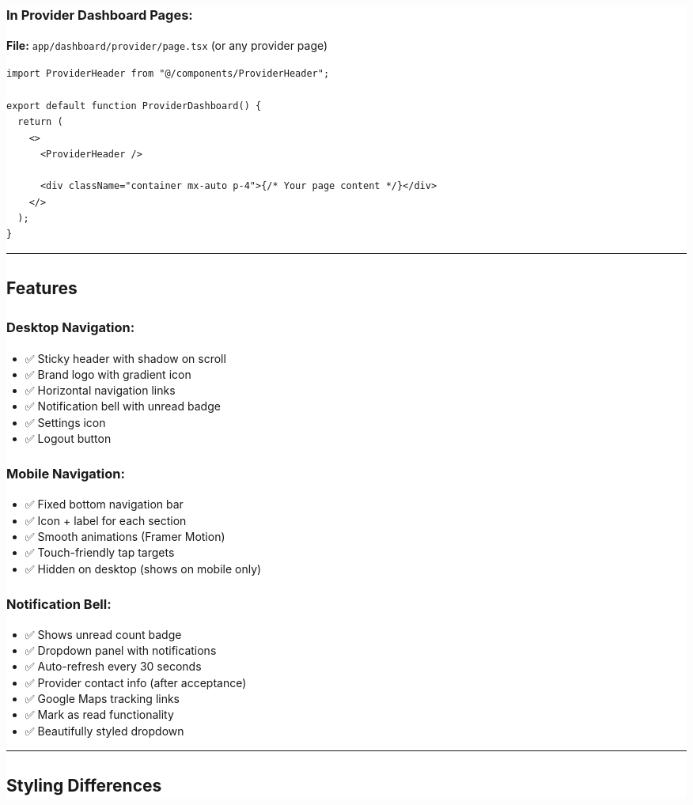 ### In Provider Dashboard Pages:

**File:** `app/dashboard/provider/page.tsx` (or any provider page)

```tsx
import ProviderHeader from "@/components/ProviderHeader";

export default function ProviderDashboard() {
  return (
    <>
      <ProviderHeader />

      <div className="container mx-auto p-4">{/* Your page content */}</div>
    </>
  );
}
```

---

## Features

### Desktop Navigation:

- ✅ Sticky header with shadow on scroll
- ✅ Brand logo with gradient icon
- ✅ Horizontal navigation links
- ✅ Notification bell with unread badge
- ✅ Settings icon
- ✅ Logout button

### Mobile Navigation:

- ✅ Fixed bottom navigation bar
- ✅ Icon + label for each section
- ✅ Smooth animations (Framer Motion)
- ✅ Touch-friendly tap targets
- ✅ Hidden on desktop (shows on mobile only)

### Notification Bell:

- ✅ Shows unread count badge
- ✅ Dropdown panel with notifications
- ✅ Auto-refresh every 30 seconds
- ✅ Provider contact info (after acceptance)
- ✅ Google Maps tracking links
- ✅ Mark as read functionality
- ✅ Beautifully styled dropdown

---

## Styling Differences
